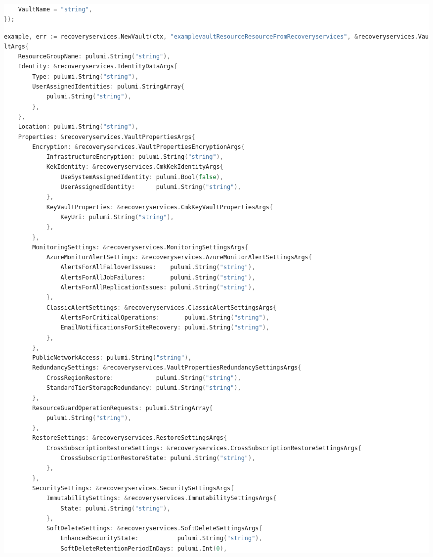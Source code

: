 ```csharp
    VaultName = "string",
});
```

</pulumi-choosable>
</div>


<div>
<pulumi-choosable type="language" values="go">

```go
example, err := recoveryservices.NewVault(ctx, "examplevaultResourceResourceFromRecoveryservices", &recoveryservices.VaultArgs{
	ResourceGroupName: pulumi.String("string"),
	Identity: &recoveryservices.IdentityDataArgs{
		Type: pulumi.String("string"),
		UserAssignedIdentities: pulumi.StringArray{
			pulumi.String("string"),
		},
	},
	Location: pulumi.String("string"),
	Properties: &recoveryservices.VaultPropertiesArgs{
		Encryption: &recoveryservices.VaultPropertiesEncryptionArgs{
			InfrastructureEncryption: pulumi.String("string"),
			KekIdentity: &recoveryservices.CmkKekIdentityArgs{
				UseSystemAssignedIdentity: pulumi.Bool(false),
				UserAssignedIdentity:      pulumi.String("string"),
			},
			KeyVaultProperties: &recoveryservices.CmkKeyVaultPropertiesArgs{
				KeyUri: pulumi.String("string"),
			},
		},
		MonitoringSettings: &recoveryservices.MonitoringSettingsArgs{
			AzureMonitorAlertSettings: &recoveryservices.AzureMonitorAlertSettingsArgs{
				AlertsForAllFailoverIssues:    pulumi.String("string"),
				AlertsForAllJobFailures:       pulumi.String("string"),
				AlertsForAllReplicationIssues: pulumi.String("string"),
			},
			ClassicAlertSettings: &recoveryservices.ClassicAlertSettingsArgs{
				AlertsForCriticalOperations:       pulumi.String("string"),
				EmailNotificationsForSiteRecovery: pulumi.String("string"),
			},
		},
		PublicNetworkAccess: pulumi.String("string"),
		RedundancySettings: &recoveryservices.VaultPropertiesRedundancySettingsArgs{
			CrossRegionRestore:            pulumi.String("string"),
			StandardTierStorageRedundancy: pulumi.String("string"),
		},
		ResourceGuardOperationRequests: pulumi.StringArray{
			pulumi.String("string"),
		},
		RestoreSettings: &recoveryservices.RestoreSettingsArgs{
			CrossSubscriptionRestoreSettings: &recoveryservices.CrossSubscriptionRestoreSettingsArgs{
				CrossSubscriptionRestoreState: pulumi.String("string"),
			},
		},
		SecuritySettings: &recoveryservices.SecuritySettingsArgs{
			ImmutabilitySettings: &recoveryservices.ImmutabilitySettingsArgs{
				State: pulumi.String("string"),
			},
			SoftDeleteSettings: &recoveryservices.SoftDeleteSettingsArgs{
				EnhancedSecurityState:           pulumi.String("string"),
				SoftDeleteRetentionPeriodInDays: pulumi.Int(0),
```